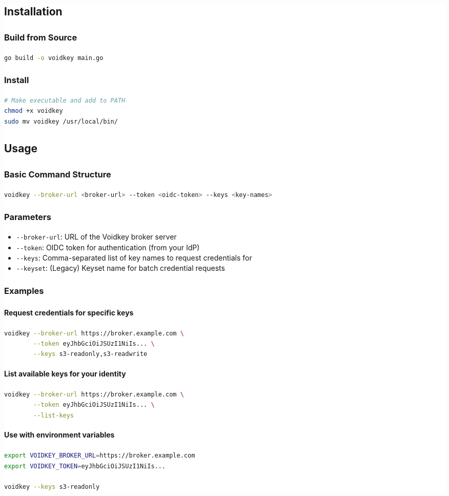 ## Installation

### Build from Source

```bash
go build -o voidkey main.go
```

### Install

```bash
# Make executable and add to PATH
chmod +x voidkey
sudo mv voidkey /usr/local/bin/
```

## Usage

### Basic Command Structure

```bash
voidkey --broker-url <broker-url> --token <oidc-token> --keys <key-names>
```

### Parameters

- `--broker-url`: URL of the Voidkey broker server
- `--token`: OIDC token for authentication (from your IdP)
- `--keys`: Comma-separated list of key names to request credentials for
- `--keyset`: (Legacy) Keyset name for batch credential requests

### Examples

#### Request credentials for specific keys

```bash
voidkey --broker-url https://broker.example.com \
        --token eyJhbGciOiJSUzI1NiIs... \
        --keys s3-readonly,s3-readwrite
```

#### List available keys for your identity

```bash
voidkey --broker-url https://broker.example.com \
        --token eyJhbGciOiJSUzI1NiIs... \
        --list-keys
```

#### Use with environment variables

```bash
export VOIDKEY_BROKER_URL=https://broker.example.com
export VOIDKEY_TOKEN=eyJhbGciOiJSUzI1NiIs...

voidkey --keys s3-readonly
```
